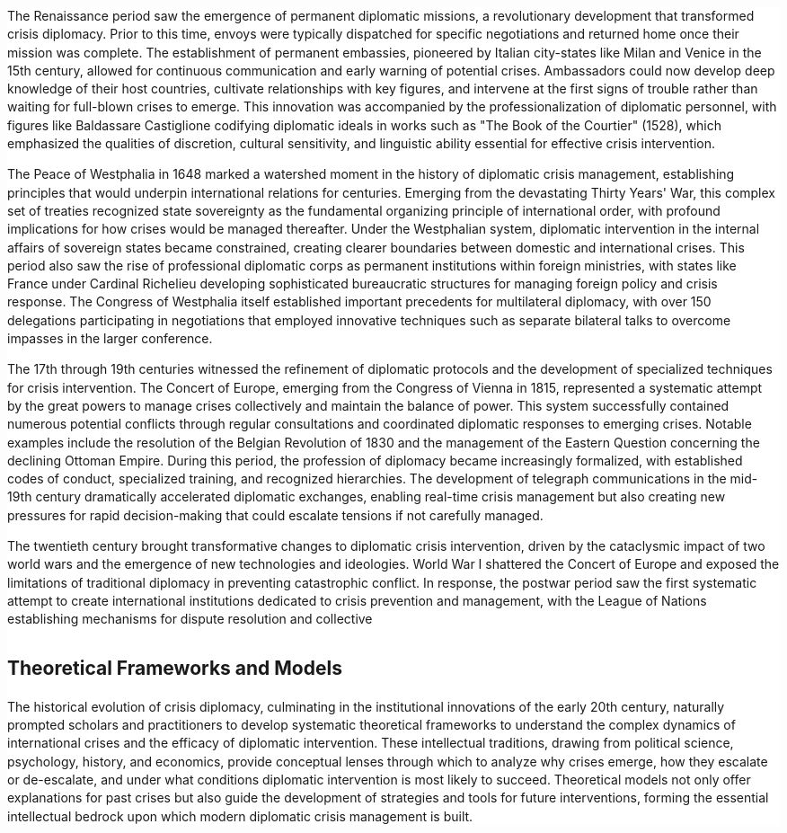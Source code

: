 The Renaissance period saw the emergence of permanent diplomatic missions, a revolutionary development that transformed crisis diplomacy. Prior to this time, envoys were typically dispatched for specific negotiations and returned home once their mission was complete. The establishment of permanent embassies, pioneered by Italian city-states like Milan and Venice in the 15th century, allowed for continuous communication and early warning of potential crises. Ambassadors could now develop deep knowledge of their host countries, cultivate relationships with key figures, and intervene at the first signs of trouble rather than waiting for full-blown crises to emerge. This innovation was accompanied by the professionalization of diplomatic personnel, with figures like Baldassare Castiglione codifying diplomatic ideals in works such as "The Book of the Courtier" (1528), which emphasized the qualities of discretion, cultural sensitivity, and linguistic ability essential for effective crisis intervention.

The Peace of Westphalia in 1648 marked a watershed moment in the history of diplomatic crisis management, establishing principles that would underpin international relations for centuries. Emerging from the devastating Thirty Years' War, this complex set of treaties recognized state sovereignty as the fundamental organizing principle of international order, with profound implications for how crises would be managed thereafter. Under the Westphalian system, diplomatic intervention in the internal affairs of sovereign states became constrained, creating clearer boundaries between domestic and international crises. This period also saw the rise of professional diplomatic corps as permanent institutions within foreign ministries, with states like France under Cardinal Richelieu developing sophisticated bureaucratic structures for managing foreign policy and crisis response. The Congress of Westphalia itself established important precedents for multilateral diplomacy, with over 150 delegations participating in negotiations that employed innovative techniques such as separate bilateral talks to overcome impasses in the larger conference.

The 17th through 19th centuries witnessed the refinement of diplomatic protocols and the development of specialized techniques for crisis intervention. The Concert of Europe, emerging from the Congress of Vienna in 1815, represented a systematic attempt by the great powers to manage crises collectively and maintain the balance of power. This system successfully contained numerous potential conflicts through regular consultations and coordinated diplomatic responses to emerging crises. Notable examples include the resolution of the Belgian Revolution of 1830 and the management of the Eastern Question concerning the declining Ottoman Empire. During this period, the profession of diplomacy became increasingly formalized, with established codes of conduct, specialized training, and recognized hierarchies. The development of telegraph communications in the mid-19th century dramatically accelerated diplomatic exchanges, enabling real-time crisis management but also creating new pressures for rapid decision-making that could escalate tensions if not carefully managed.

The twentieth century brought transformative changes to diplomatic crisis intervention, driven by the cataclysmic impact of two world wars and the emergence of new technologies and ideologies. World War I shattered the Concert of Europe and exposed the limitations of traditional diplomacy in preventing catastrophic conflict. In response, the postwar period saw the first systematic attempt to create international institutions dedicated to crisis prevention and management, with the League of Nations establishing mechanisms for dispute resolution and collective

## Theoretical Frameworks and Models

The historical evolution of crisis diplomacy, culminating in the institutional innovations of the early 20th century, naturally prompted scholars and practitioners to develop systematic theoretical frameworks to understand the complex dynamics of international crises and the efficacy of diplomatic intervention. These intellectual traditions, drawing from political science, psychology, history, and economics, provide conceptual lenses through which to analyze why crises emerge, how they escalate or de-escalate, and under what conditions diplomatic intervention is most likely to succeed. Theoretical models not only offer explanations for past crises but also guide the development of strategies and tools for future interventions, forming the essential intellectual bedrock upon which modern diplomatic crisis management is built.
